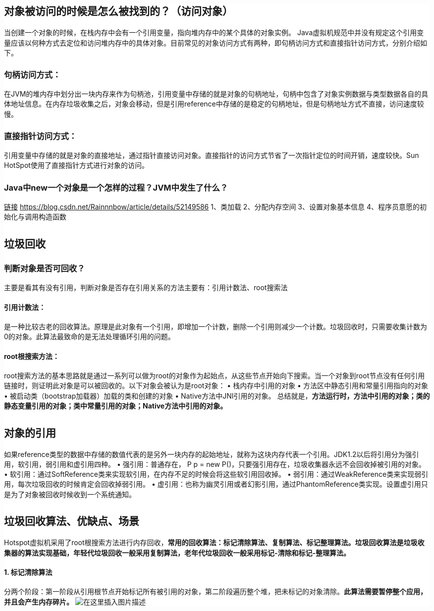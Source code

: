 ## 对象被访问的时候是怎么被找到的？（访问对象）
当创建一个对象的时候，在栈内存中会有一个引用变量，指向堆内存中的某个具体的对象实例。
Java虚拟机规范中并没有规定这个引用变量应该以何种方式去定位和访问堆内存中的具体对象。目前常见的对象访问方式有两种，即句柄访问方式和直接指针访问方式，分别介绍如下。
### 句柄访问方式：
在JVM的堆内存中划分出一块内存来作为句柄池，引用变量中存储的就是对象的句柄地址，句柄中包含了对象实例数据与类型数据各自的具体地址信息。在内存垃圾收集之后，对象会移动，但是引用reference中存储的是稳定的句柄地址，但是句柄地址方式不直接，访问速度较慢。
### 直接指针访问方式：
引用变量中存储的就是对象的直接地址，通过指针直接访问对象。直接指针的访问方式节省了一次指针定位的时间开销，速度较快。Sun HotSpot使用了直接指针方式进行对象的访问。
### Java中new一个对象是一个怎样的过程？JVM中发生了什么？	
[链接](https://www.cnblogs.com/gjmhome/p/11401397.html)
https://blog.csdn.net/Rainnnbow/article/details/52149586
1、类加载
2、分配内存空间
3、设置对象基本信息
4、程序员意愿的初始化与调用构造函数

## 垃圾回收

### 判断对象是否可回收？
主要是看其有没有引用，判断对象是否存在引用关系的方法主要有：引用计数法、root搜索法
#### 引用计数法：
是一种比较古老的回收算法。原理是此对象有一个引用，即增加一个计数，删除一个引用则减少一个计数。垃圾回收时，只需要收集计数为0的对象。此算法最致命的是无法处理循环引用的问题。
#### root根搜索方法：
root搜索方法的基本思路就是通过一系列可以做为root的对象作为起始点，从这些节点开始向下搜索。当一个对象到root节点没有任何引用链接时，则证明此对象是可以被回收的。以下对象会被认为是root对象：
•	栈内存中引用的对象
•	方法区中静态引用和常量引用指向的对象
•	被启动类（bootstrap加载器）加载的类和创建的对象
•	Native方法中JNI引用的对象。
总结就是，**方法运行时，方法中引用的对象；类的静态变量引用的对象；类中常量引用的对象；Native方法中引用的对象。**
## 对象的引用
如果reference类型的数据中存储的数值代表的是另外一块内存的起始地址，就称为这块内存代表一个引用。JDK1.2以后将引用分为强引用，软引用，弱引用和虚引用四种。
•	强引用：普通存在， P p = new P()，只要强引用存在，垃圾收集器永远不会回收掉被引用的对象。
•	软引用：通过SoftReference类来实现软引用，在内存不足的时候会将这些软引用回收掉。
•	弱引用：通过WeakReference类来实现弱引用，每次垃圾回收的时候肯定会回收掉弱引用。
•	虚引用：也称为幽灵引用或者幻影引用，通过PhantomReference类实现。设置虚引用只是为了对象被回收时候收到一个系统通知。

## 垃圾回收算法、优缺点、场景
Hotspot虚拟机采用了root根搜索方法进行内存回收，**常用的回收算法：标记清除算法、复制算法、标记整理算法。垃圾回收算法是垃圾收集器的算法实现基础，年轻代垃圾回收一般采用复制算法，老年代垃圾回收一般采用标记-清除和标记-整理算法。**
#### 1.	标记清除算法
分两个阶段：第一阶段从引用根节点开始标记所有被引用的对象，第二阶段遍历整个堆，把未标记的对象清除。**此算法需要暂停整个应用，并且会产生内存碎片。**
![在这里插入图片描述](https://img-blog.csdnimg.cn/2020042113584647.png?x-oss-process=image/watermark,type_ZmFuZ3poZW5naGVpdGk,shadow_10,text_aHR0cHM6Ly9ibG9nLmNzZG4ubmV0L293ZW5meQ==,size_16,color_FFFFFF,t_70)
